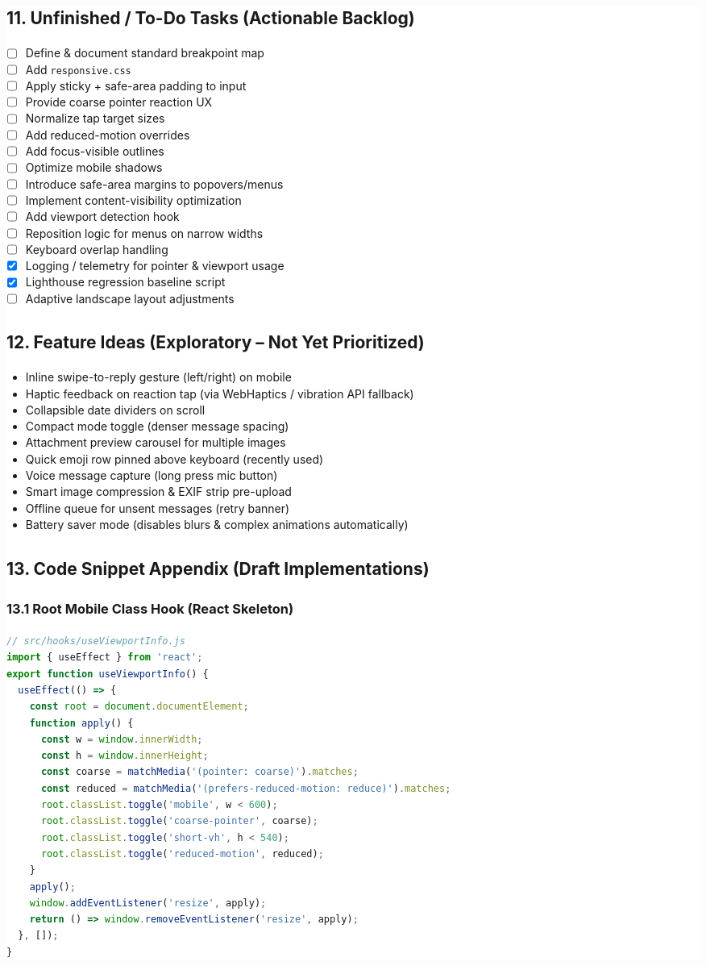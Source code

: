 ## 11. Unfinished / To-Do Tasks (Actionable Backlog)
- [ ] Define & document standard breakpoint map
- [ ] Add `responsive.css`
- [ ] Apply sticky + safe-area padding to input
- [ ] Provide coarse pointer reaction UX
- [ ] Normalize tap target sizes
- [ ] Add reduced-motion overrides
- [ ] Add focus-visible outlines
- [ ] Optimize mobile shadows
- [ ] Introduce safe-area margins to popovers/menus
- [ ] Implement content-visibility optimization
- [ ] Add viewport detection hook
- [ ] Reposition logic for menus on narrow widths
- [ ] Keyboard overlap handling
- [x] Logging / telemetry for pointer & viewport usage
- [x] Lighthouse regression baseline script
- [ ] Adaptive landscape layout adjustments

## 12. Feature Ideas (Exploratory – Not Yet Prioritized)
- Inline swipe-to-reply gesture (left/right) on mobile
- Haptic feedback on reaction tap (via WebHaptics / vibration API fallback)
- Collapsible date dividers on scroll
- Compact mode toggle (denser message spacing)
- Attachment preview carousel for multiple images
- Quick emoji row pinned above keyboard (recently used)
- Voice message capture (long press mic button)
- Smart image compression & EXIF strip pre-upload
- Offline queue for unsent messages (retry banner)
- Battery saver mode (disables blurs & complex animations automatically)

## 13. Code Snippet Appendix (Draft Implementations)
### 13.1 Root Mobile Class Hook (React Skeleton)
```js
// src/hooks/useViewportInfo.js
import { useEffect } from 'react';
export function useViewportInfo() {
  useEffect(() => {
    const root = document.documentElement;
    function apply() {
      const w = window.innerWidth;
      const h = window.innerHeight;
      const coarse = matchMedia('(pointer: coarse)').matches;
      const reduced = matchMedia('(prefers-reduced-motion: reduce)').matches;
      root.classList.toggle('mobile', w < 600);
      root.classList.toggle('coarse-pointer', coarse);
      root.classList.toggle('short-vh', h < 540);
      root.classList.toggle('reduced-motion', reduced);
    }
    apply();
    window.addEventListener('resize', apply);
    return () => window.removeEventListener('resize', apply);
  }, []);
}
```
